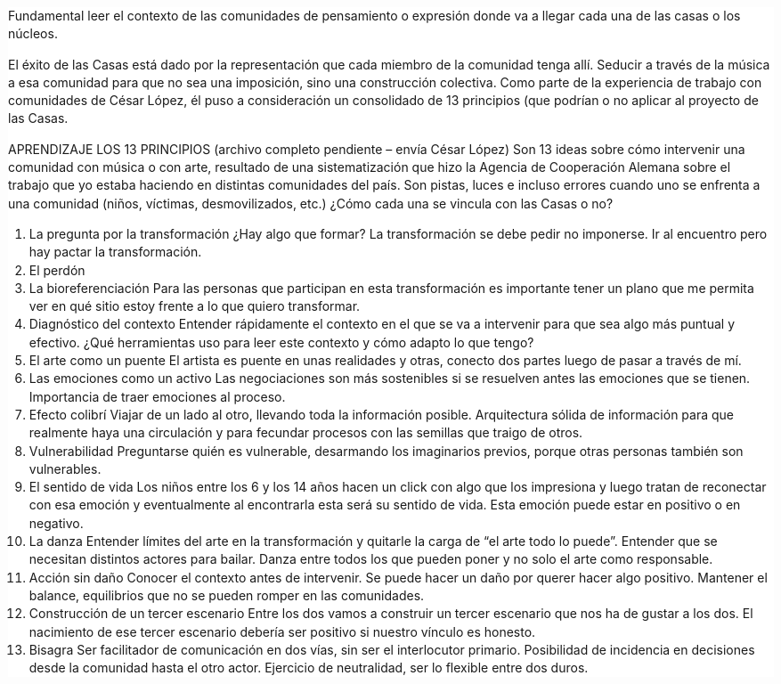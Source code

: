 Fundamental leer el contexto de las comunidades de pensamiento o expresión donde va a llegar cada una de las casas o los núcleos.

El éxito de las Casas está dado por la representación que cada miembro de la comunidad tenga allí.
Seducir a través de la música a esa comunidad para que no sea una imposición, sino una construcción colectiva.
Como parte de la experiencia de trabajo con comunidades de César López, él puso a consideración un consolidado de 13 principios (que podrían o no aplicar al proyecto de las Casas.

APRENDIZAJE LOS 13 PRINCIPIOS (archivo completo pendiente – envía César López)
Son 13 ideas sobre cómo intervenir una comunidad con música o con arte, resultado de una sistematización que hizo la Agencia de Cooperación Alemana sobre el trabajo que yo estaba haciendo en distintas comunidades del país.
Son pistas, luces e incluso errores cuando uno se enfrenta a una comunidad (niños, víctimas, desmovilizados, etc.)
¿Cómo cada una se vincula con las Casas o no?
1. La pregunta por la transformación
¿Hay algo que formar? La transformación se debe pedir no imponerse. Ir al encuentro pero hay pactar la transformación.
2. El perdón
3. La bioreferenciación
Para las personas que participan en esta transformación es importante tener un plano que me permita ver en qué sitio estoy frente a lo que quiero transformar.
4. Diagnóstico del contexto
Entender rápidamente el contexto en el que se va a intervenir para que sea algo más puntual y efectivo. ¿Qué herramientas uso para leer este contexto y cómo adapto lo que tengo?
5. El arte como un puente
El artista es puente en unas realidades y otras, conecto dos partes luego de pasar a través de mí.
6. Las emociones como un activo
Las negociaciones son más sostenibles si se resuelven antes las emociones que se tienen. Importancia de traer emociones al proceso.
7. Efecto colibrí
Viajar de un lado al otro, llevando toda la información posible. Arquitectura sólida de información para que realmente haya una circulación y para fecundar procesos con las semillas que traigo de otros.
8. Vulnerabilidad
Preguntarse quién es vulnerable, desarmando los imaginarios previos, porque otras personas también son vulnerables.
9. El sentido de vida
Los niños entre los 6 y los 14 años hacen un click con algo que los impresiona y luego tratan de reconectar con esa emoción y eventualmente al encontrarla esta será su sentido de vida. Esta emoción puede estar en positivo o en negativo.
10. La danza
Entender límites del arte en la transformación y quitarle la carga de “el arte todo lo puede”. Entender que se necesitan distintos actores para bailar. Danza entre todos los que pueden poner y no solo el arte como responsable.
11. Acción sin daño
Conocer el contexto antes de intervenir. Se puede hacer un daño por querer hacer algo positivo. Mantener el balance, equilibrios que no se pueden romper en las comunidades.
12. Construcción de un tercer escenario
Entre los dos vamos a construir un tercer escenario que nos ha de gustar a los dos. El nacimiento de ese tercer escenario debería ser positivo si nuestro vínculo es honesto.
13. Bisagra
Ser facilitador de comunicación en dos vías, sin ser el interlocutor primario. Posibilidad de incidencia en decisiones desde la comunidad hasta el otro actor. Ejercicio de neutralidad, ser lo flexible entre dos duros.
